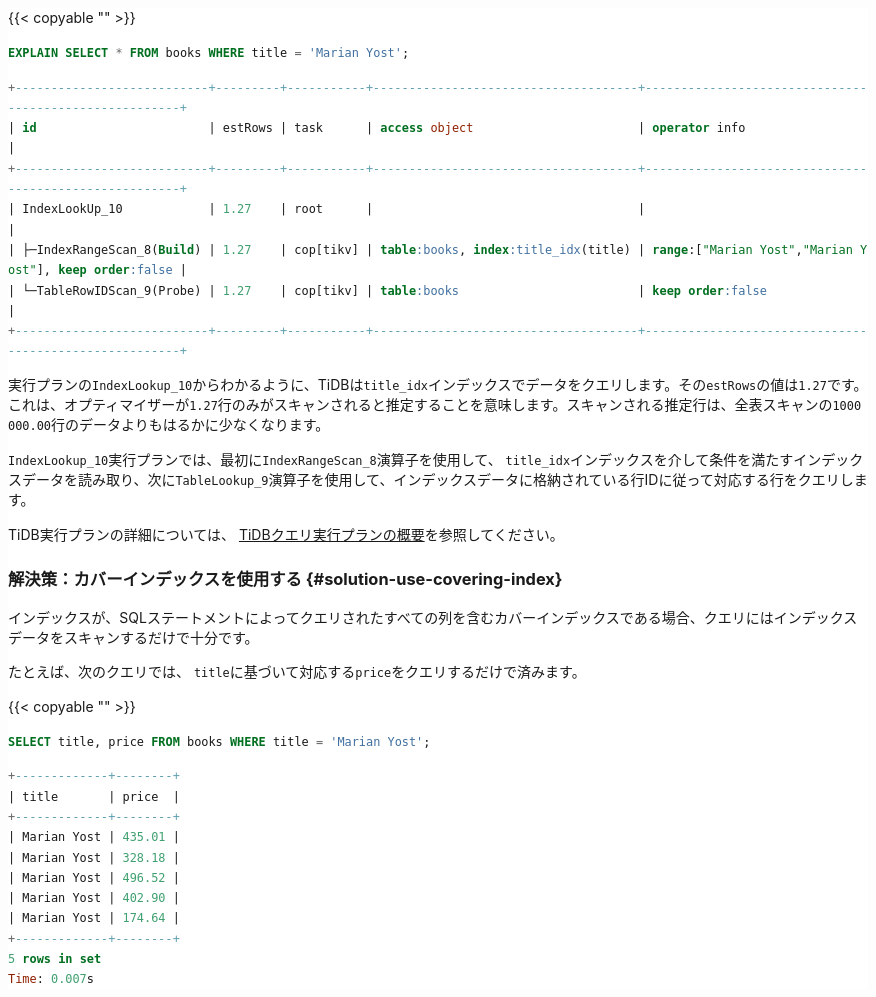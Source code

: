 {{< copyable "" >}}

```sql
EXPLAIN SELECT * FROM books WHERE title = 'Marian Yost';
```

```sql
+---------------------------+---------+-----------+-------------------------------------+-------------------------------------------------------+
| id                        | estRows | task      | access object                       | operator info                                         |
+---------------------------+---------+-----------+-------------------------------------+-------------------------------------------------------+
| IndexLookUp_10            | 1.27    | root      |                                     |                                                       |
| ├─IndexRangeScan_8(Build) | 1.27    | cop[tikv] | table:books, index:title_idx(title) | range:["Marian Yost","Marian Yost"], keep order:false |
| └─TableRowIDScan_9(Probe) | 1.27    | cop[tikv] | table:books                         | keep order:false                                      |
+---------------------------+---------+-----------+-------------------------------------+-------------------------------------------------------+
```

実行プランの`IndexLookup_10`からわかるように、TiDBは`title_idx`インデックスでデータをクエリします。その`estRows`の値は`1.27`です。これは、オプティマイザーが`1.27`行のみがスキャンされると推定することを意味します。スキャンされる推定行は、全表スキャンの`1000000.00`行のデータよりもはるかに少なくなります。

`IndexLookup_10`実行プランでは、最初に`IndexRangeScan_8`演算子を使用して、 `title_idx`インデックスを介して条件を満たすインデックスデータを読み取り、次に`TableLookup_9`演算子を使用して、インデックスデータに格納されている行IDに従って対応する行をクエリします。

TiDB実行プランの詳細については、 [TiDBクエリ実行プランの概要](/explain-overview.md)を参照してください。

### 解決策：カバーインデックスを使用する {#solution-use-covering-index}

インデックスが、SQLステートメントによってクエリされたすべての列を含むカバーインデックスである場合、クエリにはインデックスデータをスキャンするだけで十分です。

たとえば、次のクエリでは、 `title`に基づいて対応する`price`をクエリするだけで済みます。

{{< copyable "" >}}

```sql
SELECT title, price FROM books WHERE title = 'Marian Yost';
```

```sql
+-------------+--------+
| title       | price  |
+-------------+--------+
| Marian Yost | 435.01 |
| Marian Yost | 328.18 |
| Marian Yost | 496.52 |
| Marian Yost | 402.90 |
| Marian Yost | 174.64 |
+-------------+--------+
5 rows in set
Time: 0.007s
```
